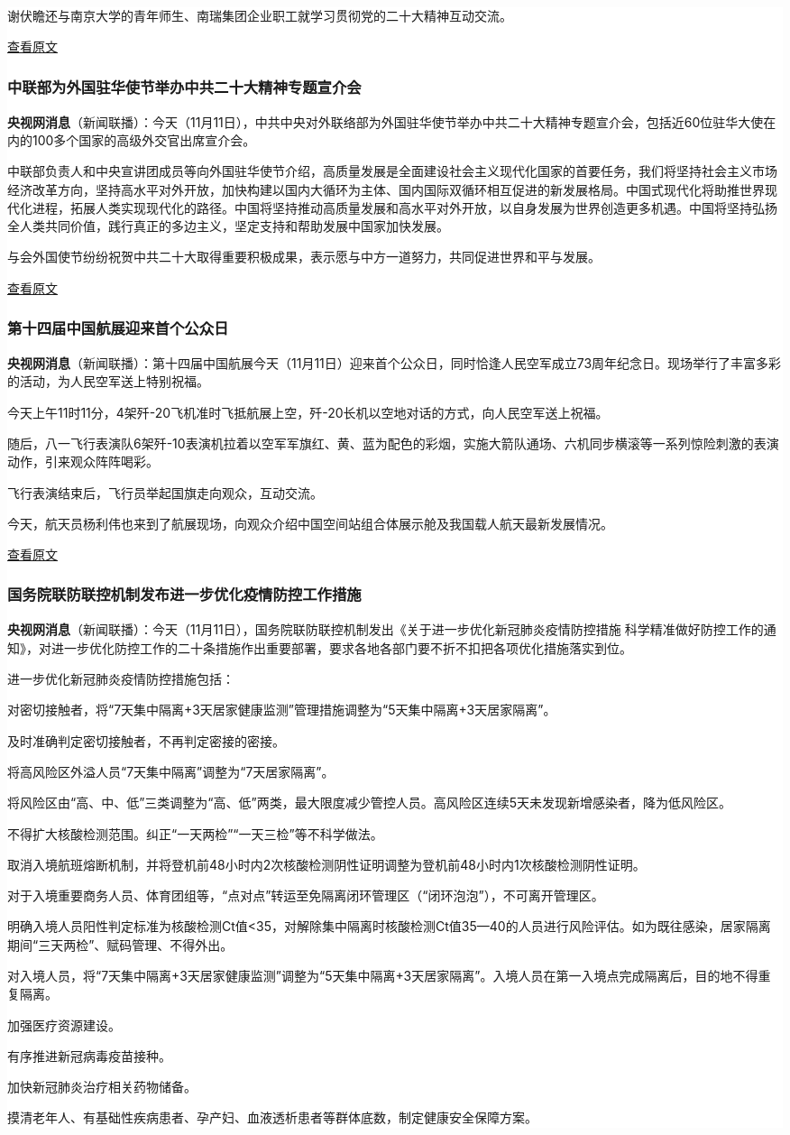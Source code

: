 谢伏瞻还与南京大学的青年师生、南瑞集团企业职工就学习贯彻党的二十大精神互动交流。

[查看原文](https://tv.cctv.com/2022/11/11/VIDE5JSrv696MYeHpy8JZjDu221111.shtml)

### 中联部为外国驻华使节举办中共二十大精神专题宣介会

**央视网消息**（新闻联播）：今天（11月11日），中共中央对外联络部为外国驻华使节举办中共二十大精神专题宣介会，包括近60位驻华大使在内的100多个国家的高级外交官出席宣介会。

中联部负责人和中央宣讲团成员等向外国驻华使节介绍，高质量发展是全面建设社会主义现代化国家的首要任务，我们将坚持社会主义市场经济改革方向，坚持高水平对外开放，加快构建以国内大循环为主体、国内国际双循环相互促进的新发展格局。中国式现代化将助推世界现代化进程，拓展人类实现现代化的路径。中国将坚持推动高质量发展和高水平对外开放，以自身发展为世界创造更多机遇。中国将坚持弘扬全人类共同价值，践行真正的多边主义，坚定支持和帮助发展中国家加快发展。

与会外国使节纷纷祝贺中共二十大取得重要积极成果，表示愿与中方一道努力，共同促进世界和平与发展。

[查看原文](https://tv.cctv.com/2022/11/11/VIDEqtIQQcyWP3vCcpm4JI8z221111.shtml)

### 第十四届中国航展迎来首个公众日

**央视网消息**（新闻联播）：第十四届中国航展今天（11月11日）迎来首个公众日，同时恰逢人民空军成立73周年纪念日。现场举行了丰富多彩的活动，为人民空军送上特别祝福。

今天上午11时11分，4架歼-20飞机准时飞抵航展上空，歼-20长机以空地对话的方式，向人民空军送上祝福。

随后，八一飞行表演队6架歼-10表演机拉着以空军军旗红、黄、蓝为配色的彩烟，实施大箭队通场、六机同步横滚等一系列惊险刺激的表演动作，引来观众阵阵喝彩。

飞行表演结束后，飞行员举起国旗走向观众，互动交流。

今天，航天员杨利伟也来到了航展现场，向观众介绍中国空间站组合体展示舱及我国载人航天最新发展情况。

[查看原文](https://tv.cctv.com/2022/11/11/VIDEp22DCgKLcFlnD6wDsUh6221111.shtml)

### 国务院联防联控机制发布进一步优化疫情防控工作措施

**央视网消息**（新闻联播）：今天（11月11日），国务院联防联控机制发出《关于进一步优化新冠肺炎疫情防控措施 科学精准做好防控工作的通知》，对进一步优化防控工作的二十条措施作出重要部署，要求各地各部门要不折不扣把各项优化措施落实到位。

进一步优化新冠肺炎疫情防控措施包括：

对密切接触者，将“7天集中隔离+3天居家健康监测”管理措施调整为“5天集中隔离+3天居家隔离”。

及时准确判定密切接触者，不再判定密接的密接。

将高风险区外溢人员“7天集中隔离”调整为“7天居家隔离”。

将风险区由“高、中、低”三类调整为“高、低”两类，最大限度减少管控人员。高风险区连续5天未发现新增感染者，降为低风险区。

不得扩大核酸检测范围。纠正“一天两检”“一天三检”等不科学做法。

取消入境航班熔断机制，并将登机前48小时内2次核酸检测阴性证明调整为登机前48小时内1次核酸检测阴性证明。

对于入境重要商务人员、体育团组等，“点对点”转运至免隔离闭环管理区（“闭环泡泡”），不可离开管理区。

明确入境人员阳性判定标准为核酸检测Ct值<35，对解除集中隔离时核酸检测Ct值35—40的人员进行风险评估。如为既往感染，居家隔离期间“三天两检”、赋码管理、不得外出。

对入境人员，将“7天集中隔离+3天居家健康监测”调整为“5天集中隔离+3天居家隔离”。入境人员在第一入境点完成隔离后，目的地不得重复隔离。

加强医疗资源建设。

有序推进新冠病毒疫苗接种。

加快新冠肺炎治疗相关药物储备。

摸清老年人、有基础性疾病患者、孕产妇、血液透析患者等群体底数，制定健康安全保障方案。
